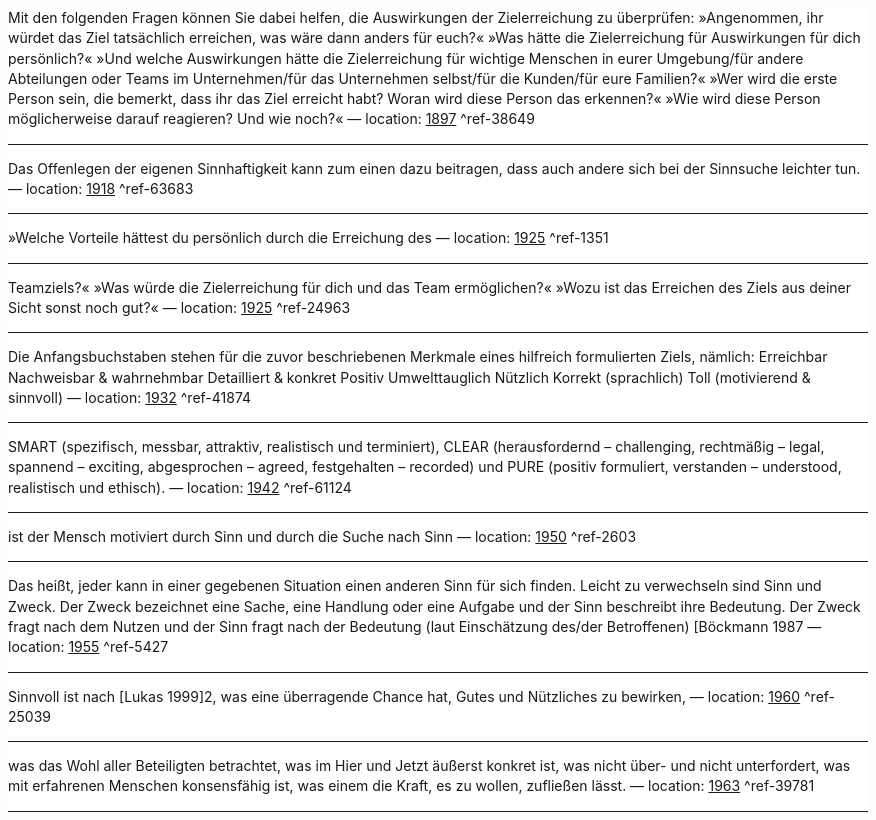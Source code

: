 Mit den folgenden Fragen können Sie dabei helfen, die Auswirkungen der Zielerreichung zu überprüfen: »Angenommen, ihr würdet das Ziel tatsächlich erreichen, was wäre dann anders für euch?« »Was hätte die Zielerreichung für Auswirkungen für dich persönlich?« »Und welche Auswirkungen hätte die Zielerreichung für wichtige Menschen in eurer Umgebung/für andere Abteilungen oder Teams im Unternehmen/für das Unternehmen selbst/für die Kunden/für eure Familien?« »Wer wird die erste Person sein, die bemerkt, dass ihr das Ziel erreicht habt? Woran wird diese Person das erkennen?« »Wie wird diese Person möglicherweise darauf reagieren? Und wie noch?« — location: [1897](kindle://book?action=open&asin=B014TAOPCK&location=1897) ^ref-38649

---
Das Offenlegen der eigenen Sinnhaftigkeit kann zum einen dazu beitragen, dass auch andere sich bei der Sinnsuche leichter tun. — location: [1918](kindle://book?action=open&asin=B014TAOPCK&location=1918) ^ref-63683

---
»Welche Vorteile hättest du persönlich durch die Erreichung des — location: [1925](kindle://book?action=open&asin=B014TAOPCK&location=1925) ^ref-1351

---
Teamziels?« »Was würde die Zielerreichung für dich und das Team ermöglichen?« »Wozu ist das Erreichen des Ziels aus deiner Sicht sonst noch gut?« — location: [1925](kindle://book?action=open&asin=B014TAOPCK&location=1925) ^ref-24963

---
Die Anfangsbuchstaben stehen für die zuvor beschriebenen Merkmale eines hilfreich formulierten Ziels, nämlich: Erreichbar Nachweisbar & wahrnehmbar Detailliert & konkret Positiv Umwelttauglich Nützlich Korrekt (sprachlich) Toll (motivierend & sinnvoll) — location: [1932](kindle://book?action=open&asin=B014TAOPCK&location=1932) ^ref-41874

---
SMART (spezifisch, messbar, attraktiv, realistisch und terminiert), CLEAR (herausfordernd – challenging, rechtmäßig – legal, spannend – exciting, abgesprochen – agreed, festgehalten – recorded) und PURE (positiv formuliert, verstanden – understood, realistisch und ethisch). — location: [1942](kindle://book?action=open&asin=B014TAOPCK&location=1942) ^ref-61124

---
ist der Mensch motiviert durch Sinn und durch die Suche nach Sinn — location: [1950](kindle://book?action=open&asin=B014TAOPCK&location=1950) ^ref-2603

---
Das heißt, jeder kann in einer gegebenen Situation einen anderen Sinn für sich finden. Leicht zu verwechseln sind Sinn und Zweck. Der Zweck bezeichnet eine Sache, eine Handlung oder eine Aufgabe und der Sinn beschreibt ihre Bedeutung. Der Zweck fragt nach dem Nutzen und der Sinn fragt nach der Bedeutung (laut Einschätzung des/der Betroffenen) [Böckmann 1987 — location: [1955](kindle://book?action=open&asin=B014TAOPCK&location=1955) ^ref-5427

---
Sinnvoll ist nach [Lukas 1999]2, was eine überragende Chance hat, Gutes und Nützliches zu bewirken, — location: [1960](kindle://book?action=open&asin=B014TAOPCK&location=1960) ^ref-25039

---
was das Wohl aller Beteiligten betrachtet, was im Hier und Jetzt äußerst konkret ist, was nicht über- und nicht unterfordert, was mit erfahrenen Menschen konsensfähig ist, was einem die Kraft, es zu wollen, zufließen lässt. — location: [1963](kindle://book?action=open&asin=B014TAOPCK&location=1963) ^ref-39781

---